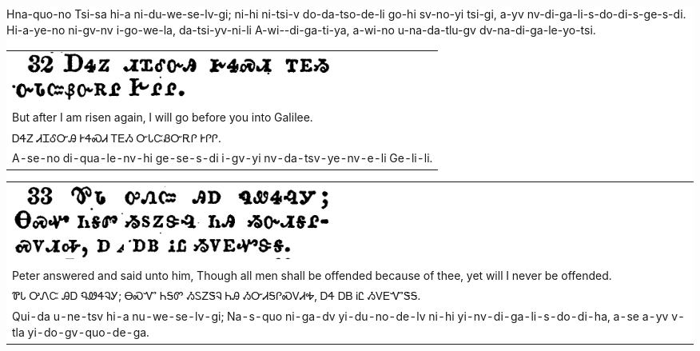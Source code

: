 <td>Hna-quo-no Tsi-sa hi-a ni-du-we-se-lv-gi; ni-hi ni-tsi-v do-da-tso-de-li go-hi sv-no-yi tsi-gi, a-yv nv-di-ga-li-s-do-di-s-ge-s-di. Hi-a-ye-no ni-gv-nv i-go-we-la, da-tsi-yv-ni-li A-wi--di-ga-ti-ya, a-wi-no u-na-da-tlu-gv dv-na-di-ga-le-yo-tsi.</td>
</tr>
</tbody>
</table>

<table>
<tbody>
<tr class="odd">
<td><a href="012632.png"><img src="012632.png" width="400" /></a></td>
</tr>
<tr class="even">
<td>But after I am risen again, I will go before you into Galilee.</td>
</tr>
<tr class="odd">
<td>ᎠᏎᏃ ᏗᏆᎴᏅᎯ ᎨᏎᏍᏗ ᎢᎬᏱ ᏅᏓᏨᏰᏅᎡᎵ ᎨᎵᎵ.</td>
</tr>
<tr class="even">
<td>A-se-no di-qua-le-nv-hi ge-se-s-di i-gv-yi nv-da-tsv-ye-nv-e-li Ge-li-li.</td>
</tr>
</tbody>
</table>

<table>
<tbody>
<tr class="odd">
<td><a href="012633.png"><img src="012633.png" width="400" /></a></td>
</tr>
<tr class="even">
<td>Peter answered and said unto him, Though all men shall be offended because of thee, yet will I never be offended.</td>
</tr>
<tr class="odd">
<td>ᏈᏓ ᎤᏁᏨ ᎯᎠ ᏄᏪᏎᎸᎩ; ᎾᏍᏉ ᏂᎦᏛ ᏱᏚᏃᏕᎸ ᏂᎯ ᏱᏅᏗᎦᎵᏍᏙᏗᎭ, ᎠᏎ ᎠᏴ ᎥᏝ ᏱᏙᎬᏉᏕᎦ.</td>
</tr>
<tr class="even">
<td>Qui-da u-ne-tsv hi-a nu-we-se-lv-gi; Na-s-quo ni-ga-dv yi-du-no-de-lv ni-hi yi-nv-di-ga-li-s-do-di-ha, a-se a-yv v-tla yi-do-gv-quo-de-ga.</td>
</tr>
</tbody>
</table>
